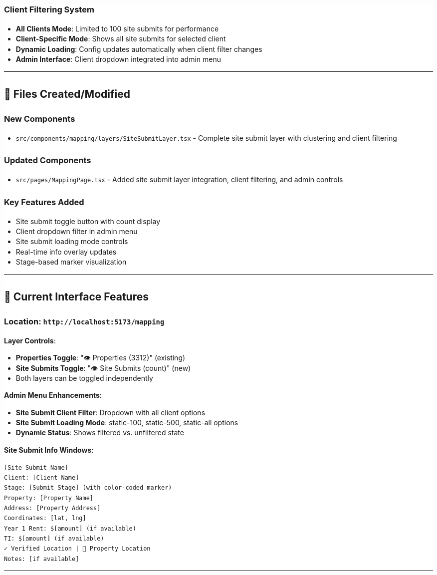 ### **Client Filtering System**
- **All Clients Mode**: Limited to 100 site submits for performance
- **Client-Specific Mode**: Shows all site submits for selected client
- **Dynamic Loading**: Config updates automatically when client filter changes
- **Admin Interface**: Client dropdown integrated into admin menu

---

## 📁 Files Created/Modified

### **New Components**
- `src/components/mapping/layers/SiteSubmitLayer.tsx` - Complete site submit layer with clustering and client filtering

### **Updated Components**
- `src/pages/MappingPage.tsx` - Added site submit layer integration, client filtering, and admin controls

### **Key Features Added**
- Site submit toggle button with count display
- Client dropdown filter in admin menu
- Site submit loading mode controls
- Real-time info overlay updates
- Stage-based marker visualization

---

## 🧪 Current Interface Features

### **Location**: `http://localhost:5173/mapping`

**Layer Controls**:
- **Properties Toggle**: "👁️ Properties (3312)" (existing)
- **Site Submits Toggle**: "👁️ Site Submits (count)" (new)
- Both layers can be toggled independently

**Admin Menu Enhancements**:
- **Site Submit Client Filter**: Dropdown with all client options
- **Site Submit Loading Mode**: static-100, static-500, static-all options
- **Dynamic Status**: Shows filtered vs. unfiltered state

**Site Submit Info Windows**:
```
[Site Submit Name]
Client: [Client Name]
Stage: [Submit Stage] (with color-coded marker)
Property: [Property Name]
Address: [Property Address]
Coordinates: [lat, lng]
Year 1 Rent: $[amount] (if available)
TI: $[amount] (if available)
✓ Verified Location | 📍 Property Location
Notes: [if available]
```

---